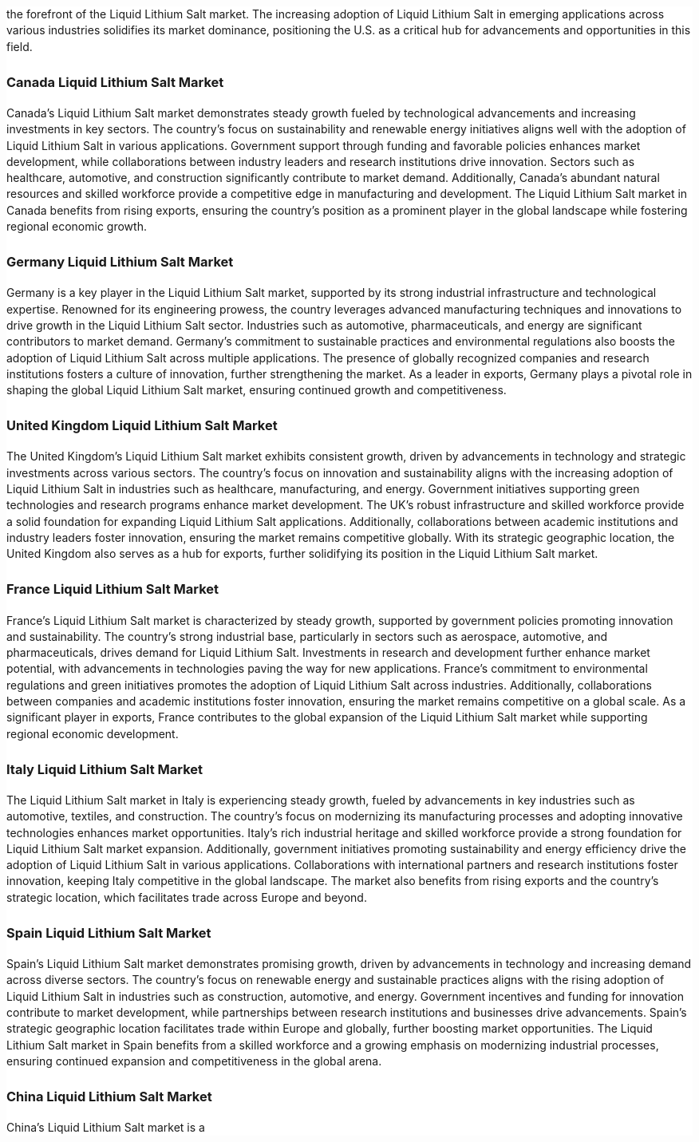 the forefront of the Liquid Lithium Salt market. The increasing adoption of Liquid Lithium Salt in emerging applications across various industries solidifies its market dominance, positioning the U.S. as a critical hub for advancements and opportunities in this field.</p><h3>Canada Liquid Lithium Salt Market</h3><p>Canada&rsquo;s Liquid Lithium Salt market demonstrates steady growth fueled by technological advancements and increasing investments in key sectors. The country&rsquo;s focus on sustainability and renewable energy initiatives aligns well with the adoption of Liquid Lithium Salt in various applications. Government support through funding and favorable policies enhances market development, while collaborations between industry leaders and research institutions drive innovation. Sectors such as healthcare, automotive, and construction significantly contribute to market demand. Additionally, Canada&rsquo;s abundant natural resources and skilled workforce provide a competitive edge in manufacturing and development. The Liquid Lithium Salt market in Canada benefits from rising exports, ensuring the country&rsquo;s position as a prominent player in the global landscape while fostering regional economic growth.</p><h3>Germany Liquid Lithium Salt Market</h3><p>Germany is a key player in the Liquid Lithium Salt market, supported by its strong industrial infrastructure and technological expertise. Renowned for its engineering prowess, the country leverages advanced manufacturing techniques and innovations to drive growth in the Liquid Lithium Salt sector. Industries such as automotive, pharmaceuticals, and energy are significant contributors to market demand. Germany&rsquo;s commitment to sustainable practices and environmental regulations also boosts the adoption of Liquid Lithium Salt across multiple applications. The presence of globally recognized companies and research institutions fosters a culture of innovation, further strengthening the market. As a leader in exports, Germany plays a pivotal role in shaping the global Liquid Lithium Salt market, ensuring continued growth and competitiveness.</p><h3>United Kingdom Liquid Lithium Salt Market</h3><p>The United Kingdom&rsquo;s Liquid Lithium Salt market exhibits consistent growth, driven by advancements in technology and strategic investments across various sectors. The country&rsquo;s focus on innovation and sustainability aligns with the increasing adoption of Liquid Lithium Salt in industries such as healthcare, manufacturing, and energy. Government initiatives supporting green technologies and research programs enhance market development. The UK&rsquo;s robust infrastructure and skilled workforce provide a solid foundation for expanding Liquid Lithium Salt applications. Additionally, collaborations between academic institutions and industry leaders foster innovation, ensuring the market remains competitive globally. With its strategic geographic location, the United Kingdom also serves as a hub for exports, further solidifying its position in the Liquid Lithium Salt market.</p><h3>France Liquid Lithium Salt Market</h3><p>France&rsquo;s Liquid Lithium Salt market is characterized by steady growth, supported by government policies promoting innovation and sustainability. The country&rsquo;s strong industrial base, particularly in sectors such as aerospace, automotive, and pharmaceuticals, drives demand for Liquid Lithium Salt. Investments in research and development further enhance market potential, with advancements in technologies paving the way for new applications. France&rsquo;s commitment to environmental regulations and green initiatives promotes the adoption of Liquid Lithium Salt across industries. Additionally, collaborations between companies and academic institutions foster innovation, ensuring the market remains competitive on a global scale. As a significant player in exports, France contributes to the global expansion of the Liquid Lithium Salt market while supporting regional economic development.</p><h3>Italy Liquid Lithium Salt Market</h3><p>The Liquid Lithium Salt market in Italy is experiencing steady growth, fueled by advancements in key industries such as automotive, textiles, and construction. The country&rsquo;s focus on modernizing its manufacturing processes and adopting innovative technologies enhances market opportunities. Italy&rsquo;s rich industrial heritage and skilled workforce provide a strong foundation for Liquid Lithium Salt market expansion. Additionally, government initiatives promoting sustainability and energy efficiency drive the adoption of Liquid Lithium Salt in various applications. Collaborations with international partners and research institutions foster innovation, keeping Italy competitive in the global landscape. The market also benefits from rising exports and the country&rsquo;s strategic location, which facilitates trade across Europe and beyond.</p><h3>Spain Liquid Lithium Salt Market</h3><p>Spain&rsquo;s Liquid Lithium Salt market demonstrates promising growth, driven by advancements in technology and increasing demand across diverse sectors. The country&rsquo;s focus on renewable energy and sustainable practices aligns with the rising adoption of Liquid Lithium Salt in industries such as construction, automotive, and energy. Government incentives and funding for innovation contribute to market development, while partnerships between research institutions and businesses drive advancements. Spain&rsquo;s strategic geographic location facilitates trade within Europe and globally, further boosting market opportunities. The Liquid Lithium Salt market in Spain benefits from a skilled workforce and a growing emphasis on modernizing industrial processes, ensuring continued expansion and competitiveness in the global arena.</p><h3>China Liquid Lithium Salt Market</h3><p>China&rsquo;s Liquid Lithium Salt market is a